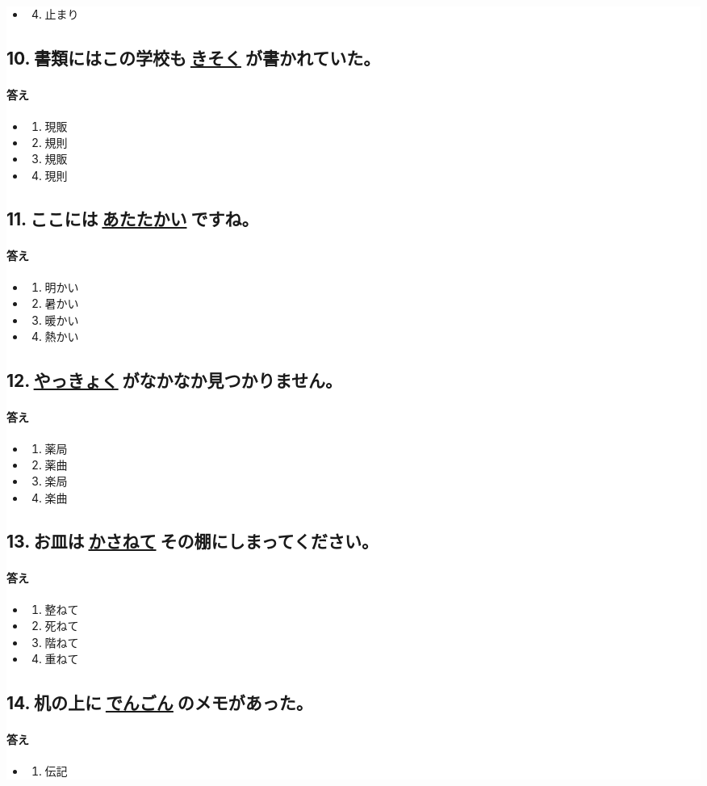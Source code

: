 - 4. 止まり

## 10. 書類にはこの学校も <u>きそく</u> が書かれていた。

#### 答え

- 1. 現販

- 2. 規則

- 3. 規販

- 4. 現則

## 11. ここには <u>あたたかい</u> ですね。

#### 答え

- 1. 明かい

- 2. 暑かい

- 3. 暖かい

- 4. 熱かい

## 12. <u>やっきょく</u> がなかなか見つかりません。

#### 答え

- 1. 薬局

- 2. 薬曲

- 3. 楽局

- 4. 楽曲

## 13. お皿は <u>かさねて</u> その棚にしまってください。

#### 答え

- 1. 整ねて

- 2. 死ねて

- 3. 階ねて

- 4. 重ねて

## 14. 机の上に <u>でんごん</u> のメモがあった。

#### 答え

- 1. 伝記

